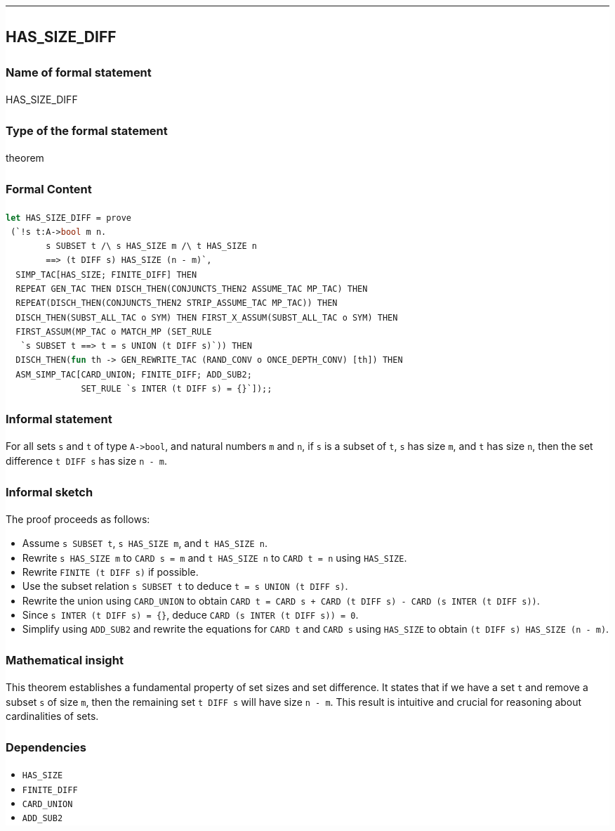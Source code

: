 
---

## HAS_SIZE_DIFF

### Name of formal statement
HAS_SIZE_DIFF

### Type of the formal statement
theorem

### Formal Content
```ocaml
let HAS_SIZE_DIFF = prove
 (`!s t:A->bool m n.
        s SUBSET t /\ s HAS_SIZE m /\ t HAS_SIZE n
        ==> (t DIFF s) HAS_SIZE (n - m)`,
  SIMP_TAC[HAS_SIZE; FINITE_DIFF] THEN
  REPEAT GEN_TAC THEN DISCH_THEN(CONJUNCTS_THEN2 ASSUME_TAC MP_TAC) THEN
  REPEAT(DISCH_THEN(CONJUNCTS_THEN2 STRIP_ASSUME_TAC MP_TAC)) THEN
  DISCH_THEN(SUBST_ALL_TAC o SYM) THEN FIRST_X_ASSUM(SUBST_ALL_TAC o SYM) THEN
  FIRST_ASSUM(MP_TAC o MATCH_MP (SET_RULE
   `s SUBSET t ==> t = s UNION (t DIFF s)`)) THEN
  DISCH_THEN(fun th -> GEN_REWRITE_TAC (RAND_CONV o ONCE_DEPTH_CONV) [th]) THEN
  ASM_SIMP_TAC[CARD_UNION; FINITE_DIFF; ADD_SUB2;
               SET_RULE `s INTER (t DIFF s) = {}`]);;
```
### Informal statement
For all sets `s` and `t` of type `A->bool`, and natural numbers `m` and `n`, if `s` is a subset of `t`, `s` has size `m`, and `t` has size `n`, then the set difference `t DIFF s` has size `n - m`.

### Informal sketch
The proof proceeds as follows:
- Assume `s SUBSET t`, `s HAS_SIZE m`, and `t HAS_SIZE n`.
- Rewrite `s HAS_SIZE m` to `CARD s = m` and `t HAS_SIZE n` to `CARD t = n` using `HAS_SIZE`.
- Rewrite `FINITE (t DIFF s)` if possible.
- Use the subset relation `s SUBSET t` to deduce `t = s UNION (t DIFF s)`.
- Rewrite the union using `CARD_UNION` to obtain `CARD t = CARD s + CARD (t DIFF s) - CARD (s INTER (t DIFF s))`.
- Since `s INTER (t DIFF s) = {}`, deduce `CARD (s INTER (t DIFF s)) = 0`.
- Simplify using `ADD_SUB2` and rewrite the equations for `CARD t` and `CARD s` using `HAS_SIZE` to obtain `(t DIFF s) HAS_SIZE (n - m)`.

### Mathematical insight
This theorem establishes a fundamental property of set sizes and set difference. It states that if we have a set `t` and remove a subset `s` of size `m`, then the remaining set `t DIFF s` will have size `n - m`. This result is intuitive and crucial for reasoning about cardinalities of sets.

### Dependencies
- `HAS_SIZE`
- `FINITE_DIFF`
- `CARD_UNION`
- `ADD_SUB2`
